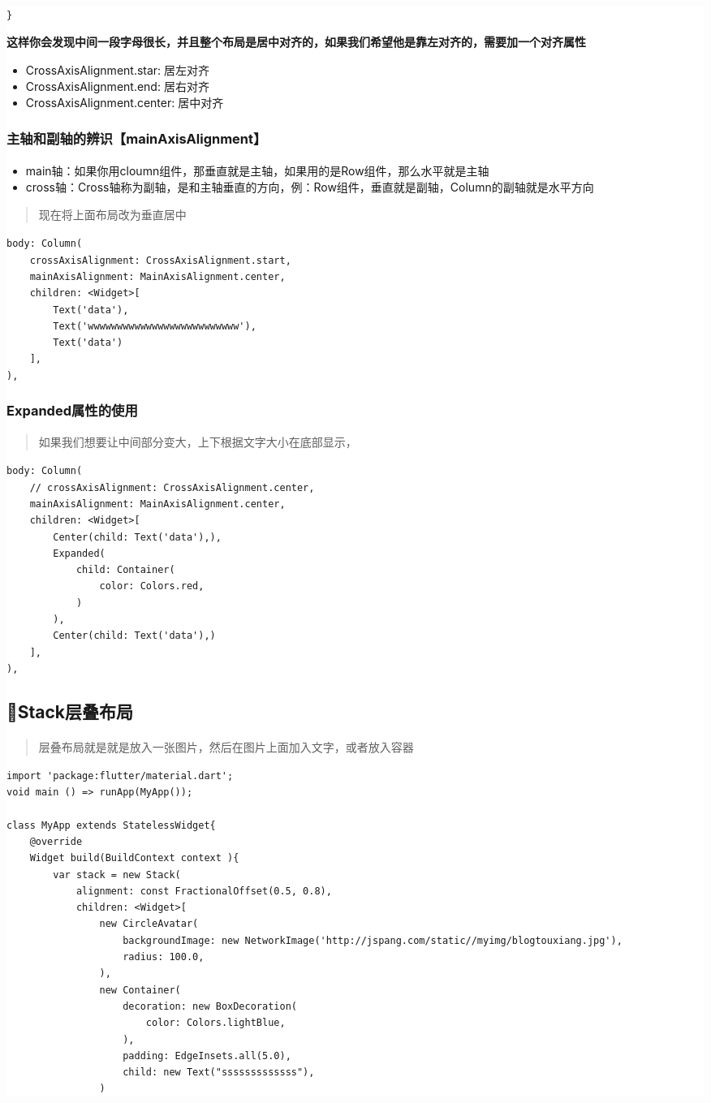     }

**这样你会发现中间一段字母很长，并且整个布局是居中对齐的，如果我们希望他是靠左对齐的，需要加一个对齐属性**

- CrossAxisAlignment.star: 居左对齐
- CrossAxisAlignment.end: 居右对齐
- CrossAxisAlignment.center: 居中对齐

### 主轴和副轴的辨识【mainAxisAlignment】

- main轴：如果你用cloumn组件，那垂直就是主轴，如果用的是Row组件，那么水平就是主轴
- cross轴：Cross轴称为副轴，是和主轴垂直的方向，例：Row组件，垂直就是副轴，Column的副轴就是水平方向

> 现在将上面布局改为垂直居中

    body: Column(
        crossAxisAlignment: CrossAxisAlignment.start,
        mainAxisAlignment: MainAxisAlignment.center,
        children: <Widget>[
            Text('data'),
            Text('wwwwwwwwwwwwwwwwwwwwwwwwww'),
            Text('data')
        ],
    ),

### Expanded属性的使用

> 如果我们想要让中间部分变大，上下根据文字大小在底部显示，

    body: Column(
        // crossAxisAlignment: CrossAxisAlignment.center,
        mainAxisAlignment: MainAxisAlignment.center,
        children: <Widget>[
            Center(child: Text('data'),),
            Expanded(
                child: Container(
                    color: Colors.red,
                )
            ),
            Center(child: Text('data'),)
        ],
    ),

## 👺Stack层叠布局

> 层叠布局就是就是放入一张图片，然后在图片上面加入文字，或者放入容器

    import 'package:flutter/material.dart';
    void main () => runApp(MyApp());

    class MyApp extends StatelessWidget{
        @override
        Widget build(BuildContext context ){
            var stack = new Stack(
                alignment: const FractionalOffset(0.5, 0.8),
                children: <Widget>[
                    new CircleAvatar(
                        backgroundImage: new NetworkImage('http://jspang.com/static//myimg/blogtouxiang.jpg'),
                        radius: 100.0,
                    ),
                    new Container(
                        decoration: new BoxDecoration(
                            color: Colors.lightBlue,
                        ),
                        padding: EdgeInsets.all(5.0),
                        child: new Text("sssssssssssss"),
                    )
